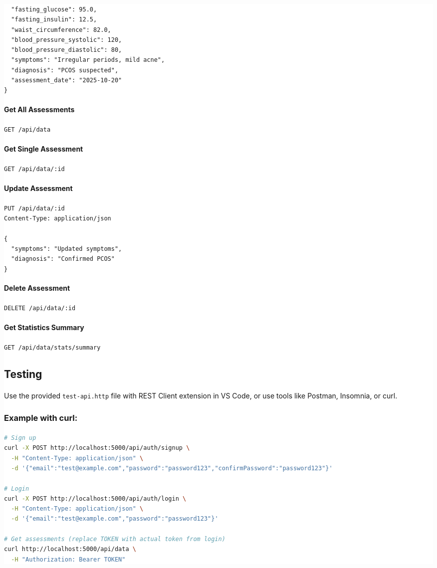 ```
  "fasting_glucose": 95.0,
  "fasting_insulin": 12.5,
  "waist_circumference": 82.0,
  "blood_pressure_systolic": 120,
  "blood_pressure_diastolic": 80,
  "symptoms": "Irregular periods, mild acne",
  "diagnosis": "PCOS suspected",
  "assessment_date": "2025-10-20"
}
```

#### Get All Assessments
```
GET /api/data
```

#### Get Single Assessment
```
GET /api/data/:id
```

#### Update Assessment
```
PUT /api/data/:id
Content-Type: application/json

{
  "symptoms": "Updated symptoms",
  "diagnosis": "Confirmed PCOS"
}
```

#### Delete Assessment
```
DELETE /api/data/:id
```

#### Get Statistics Summary
```
GET /api/data/stats/summary
```

## Testing

Use the provided `test-api.http` file with REST Client extension in VS Code, or use tools like Postman, Insomnia, or curl.

### Example with curl:

```bash
# Sign up
curl -X POST http://localhost:5000/api/auth/signup \
  -H "Content-Type: application/json" \
  -d '{"email":"test@example.com","password":"password123","confirmPassword":"password123"}'

# Login
curl -X POST http://localhost:5000/api/auth/login \
  -H "Content-Type: application/json" \
  -d '{"email":"test@example.com","password":"password123"}'

# Get assessments (replace TOKEN with actual token from login)
curl http://localhost:5000/api/data \
  -H "Authorization: Bearer TOKEN"
```
